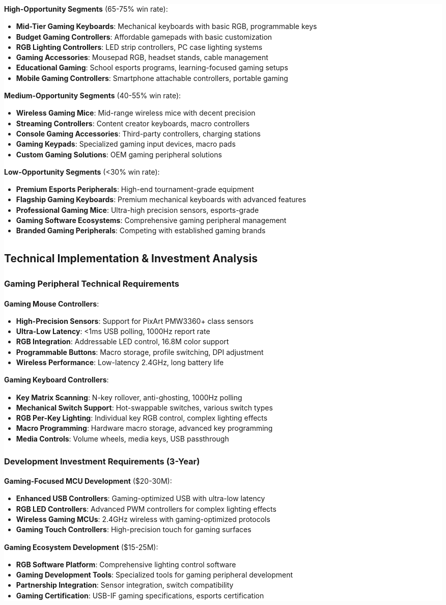 **High-Opportunity Segments** (65-75% win rate):
- **Mid-Tier Gaming Keyboards**: Mechanical keyboards with basic RGB, programmable keys
- **Budget Gaming Controllers**: Affordable gamepads with basic customization
- **RGB Lighting Controllers**: LED strip controllers, PC case lighting systems
- **Gaming Accessories**: Mousepad RGB, headset stands, cable management
- **Educational Gaming**: School esports programs, learning-focused gaming setups
- **Mobile Gaming Controllers**: Smartphone attachable controllers, portable gaming

**Medium-Opportunity Segments** (40-55% win rate):
- **Wireless Gaming Mice**: Mid-range wireless mice with decent precision
- **Streaming Controllers**: Content creator keyboards, macro controllers
- **Console Gaming Accessories**: Third-party controllers, charging stations
- **Gaming Keypads**: Specialized gaming input devices, macro pads
- **Custom Gaming Solutions**: OEM gaming peripheral solutions

**Low-Opportunity Segments** (<30% win rate):
- **Premium Esports Peripherals**: High-end tournament-grade equipment
- **Flagship Gaming Keyboards**: Premium mechanical keyboards with advanced features
- **Professional Gaming Mice**: Ultra-high precision sensors, esports-grade
- **Gaming Software Ecosystems**: Comprehensive gaming peripheral management
- **Branded Gaming Peripherals**: Competing with established gaming brands

## Technical Implementation & Investment Analysis

### Gaming Peripheral Technical Requirements

**Gaming Mouse Controllers**:
- **High-Precision Sensors**: Support for PixArt PMW3360+ class sensors
- **Ultra-Low Latency**: <1ms USB polling, 1000Hz report rate
- **RGB Integration**: Addressable LED control, 16.8M color support
- **Programmable Buttons**: Macro storage, profile switching, DPI adjustment
- **Wireless Performance**: Low-latency 2.4GHz, long battery life

**Gaming Keyboard Controllers**:
- **Key Matrix Scanning**: N-key rollover, anti-ghosting, 1000Hz polling
- **Mechanical Switch Support**: Hot-swappable switches, various switch types
- **RGB Per-Key Lighting**: Individual key RGB control, complex lighting effects
- **Macro Programming**: Hardware macro storage, advanced key programming
- **Media Controls**: Volume wheels, media keys, USB passthrough

### Development Investment Requirements (3-Year)

**Gaming-Focused MCU Development** ($20-30M):
- **Enhanced USB Controllers**: Gaming-optimized USB with ultra-low latency
- **RGB LED Controllers**: Advanced PWM controllers for complex lighting effects
- **Wireless Gaming MCUs**: 2.4GHz wireless with gaming-optimized protocols
- **Gaming Touch Controllers**: High-precision touch for gaming surfaces

**Gaming Ecosystem Development** ($15-25M):
- **RGB Software Platform**: Comprehensive lighting control software
- **Gaming Development Tools**: Specialized tools for gaming peripheral development
- **Partnership Integration**: Sensor integration, switch compatibility
- **Gaming Certification**: USB-IF gaming specifications, esports certification
